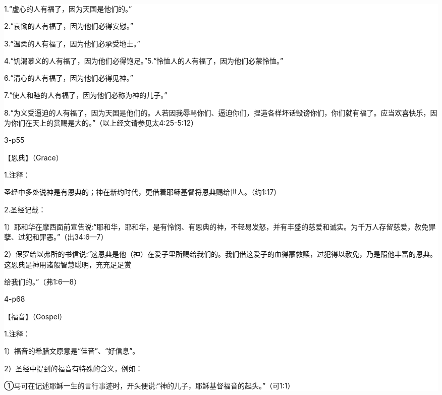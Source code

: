 1.“虚心的人有福了，因为天国是他们的。”

 

2.“哀恸的人有福了，因为他们必得安慰。”

 

3.“温柔的人有福了，因为他们必承受地土。”

 

4.“饥渴慕义的人有福了，因为他们必得饱足。”5.“怜恤人的人有福了，因为他们必蒙怜恤。”

 

6.“清心的人有福了，因为他们必得见神。”

 

7.“使人和睦的人有福了，因为他们必称为神的儿子。”

 

8.“为义受逼迫的人有福了，因为天国是他们的。人若因我辱骂你们、逼迫你们，捏造各样坏话毁谤你们，你们就有福了。应当欢喜快乐，因为你们在天上的赏赐是大的。”（以上经文请参见太4:25-5:12）

 

 

3-p55

【恩典】（Grace）

 

1.注释：

圣经中多处说神是有恩典的；神在新约时代，更借着耶稣基督将恩典赐给世人。（约1:17）

 

2.圣经记载：

1）耶和华在摩西面前宣告说:“耶和华，耶和华，是有怜悯、有恩典的神，不轻易发怒，并有丰盛的慈爱和诚实。为千万人存留慈爱，赦免罪孽、过犯和罪恶。”（出34:6—7）

 

2）保罗给以弗所的书信说:“这恩典是他（神）在爱子里所赐给我们的。我们借这爱子的血得蒙救赎，过犯得以赦免，乃是照他丰富的恩典。这恩典是神用诸般智慧聪明，充充足足赏

给我们的。”（弗1:6—8）

 

 

4-p68

【福音】（Gospel）

 

1.注释：

1）福音的希腊文原意是“佳音”、“好信息”。

 

2）圣经中提到的福音有特殊的含义，例如：

 

①马可在记述耶稣一生的言行事迹时，开头便说:“神的儿子，耶稣基督福音的起头。”（可1:1）

 